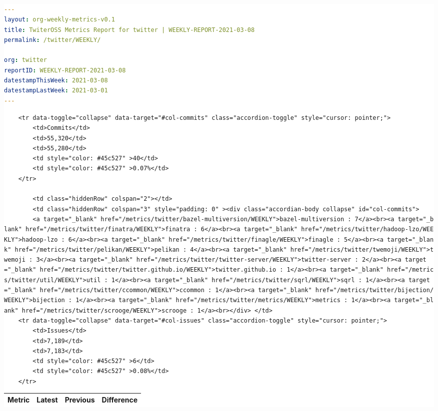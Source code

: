 ```yaml
---
layout: org-weekly-metrics-v0.1
title: TwiterOSS Metrics Report for twitter | WEEKLY-REPORT-2021-03-08
permalink: /twitter/WEEKLY/

org: twitter
reportID: WEEKLY-REPORT-2021-03-08
datestampThisWeek: 2021-03-08
datestampLastWeek: 2021-03-01
---
```



<table class="table table-condensed" style="border-collapse:collapse;">
    <thead>
    <tr>
        <th>Metric</th>
        <th>Latest</th>
        <th>Previous</th>
        <th colspan="2" style="text-align: center;">Difference</th>
    </tr>
    </thead>
    <tbody>

        <tr data-toggle="collapse" data-target="#col-commits" class="accordion-toggle" style="cursor: pointer;">
            <td>Commits</td>
            <td>55,320</td>
            <td>55,280</td>
            <td style="color: #45c527" >40</td>
            <td style="color: #45c527" >0.07%</td>
        </tr>
        
            <td class="hiddenRow" colspan="2"></td>
            <td class="hiddenRow" colspan="3" style="padding: 0" ><div class="accordian-body collapse" id="col-commits">
            <a target="_blank" href="/metrics/twitter/bazel-multiversion/WEEKLY">bazel-multiversion : 7</a><br><a target="_blank" href="/metrics/twitter/finatra/WEEKLY">finatra : 6</a><br><a target="_blank" href="/metrics/twitter/hadoop-lzo/WEEKLY">hadoop-lzo : 6</a><br><a target="_blank" href="/metrics/twitter/finagle/WEEKLY">finagle : 5</a><br><a target="_blank" href="/metrics/twitter/pelikan/WEEKLY">pelikan : 4</a><br><a target="_blank" href="/metrics/twitter/twemoji/WEEKLY">twemoji : 3</a><br><a target="_blank" href="/metrics/twitter/twitter-server/WEEKLY">twitter-server : 2</a><br><a target="_blank" href="/metrics/twitter/twitter.github.io/WEEKLY">twitter.github.io : 1</a><br><a target="_blank" href="/metrics/twitter/util/WEEKLY">util : 1</a><br><a target="_blank" href="/metrics/twitter/sqrl/WEEKLY">sqrl : 1</a><br><a target="_blank" href="/metrics/twitter/ccommon/WEEKLY">ccommon : 1</a><br><a target="_blank" href="/metrics/twitter/bijection/WEEKLY">bijection : 1</a><br><a target="_blank" href="/metrics/twitter/metrics/WEEKLY">metrics : 1</a><br><a target="_blank" href="/metrics/twitter/scrooge/WEEKLY">scrooge : 1</a><br></div> </td>
        <tr data-toggle="collapse" data-target="#col-issues" class="accordion-toggle" style="cursor: pointer;">
            <td>Issues</td>
            <td>7,189</td>
            <td>7,183</td>
            <td style="color: #45c527" >6</td>
            <td style="color: #45c527" >0.08%</td>
        </tr>
        